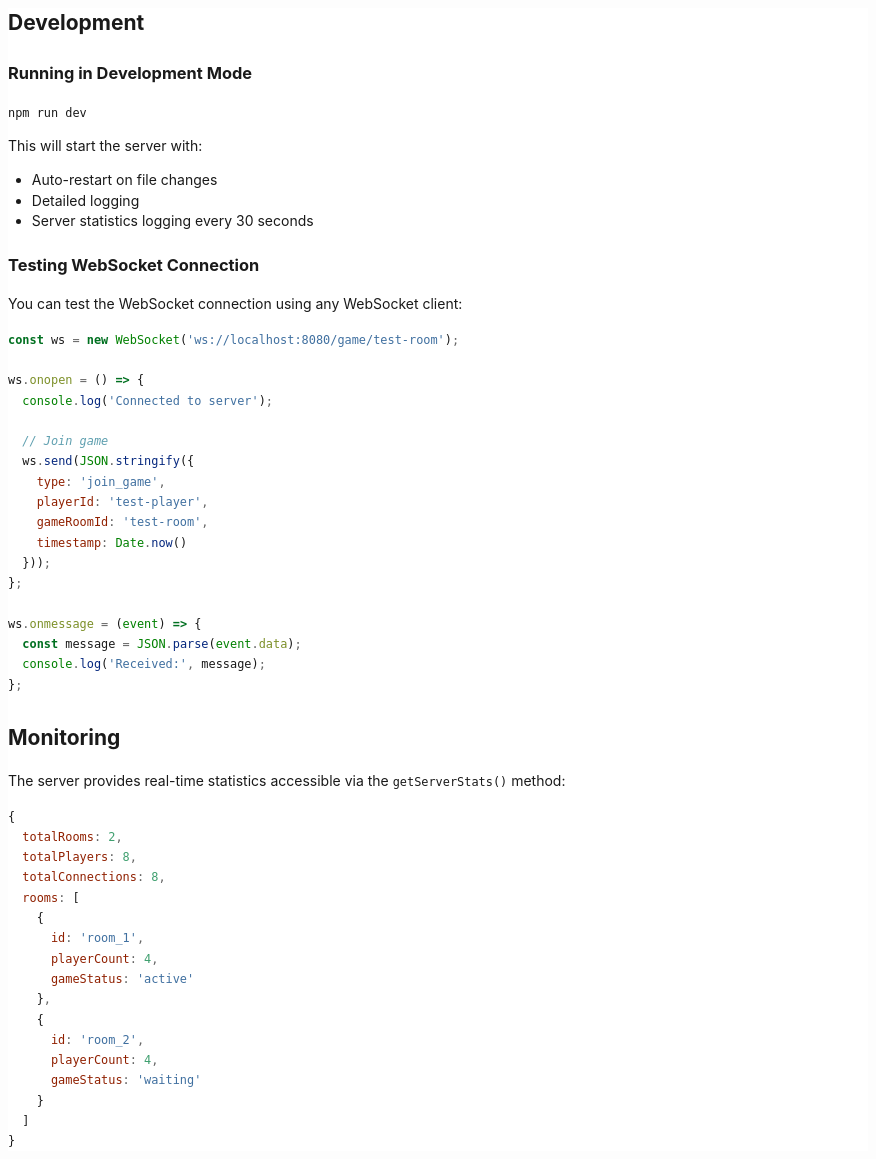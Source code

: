 ## Development

### Running in Development Mode

```bash
npm run dev
```

This will start the server with:
- Auto-restart on file changes
- Detailed logging
- Server statistics logging every 30 seconds

### Testing WebSocket Connection

You can test the WebSocket connection using any WebSocket client:

```javascript
const ws = new WebSocket('ws://localhost:8080/game/test-room');

ws.onopen = () => {
  console.log('Connected to server');
  
  // Join game
  ws.send(JSON.stringify({
    type: 'join_game',
    playerId: 'test-player',
    gameRoomId: 'test-room',
    timestamp: Date.now()
  }));
};

ws.onmessage = (event) => {
  const message = JSON.parse(event.data);
  console.log('Received:', message);
};
```

## Monitoring

The server provides real-time statistics accessible via the `getServerStats()` method:

```javascript
{
  totalRooms: 2,
  totalPlayers: 8,
  totalConnections: 8,
  rooms: [
    {
      id: 'room_1',
      playerCount: 4,
      gameStatus: 'active'
    },
    {
      id: 'room_2',
      playerCount: 4,
      gameStatus: 'waiting'
    }
  ]
}
```
